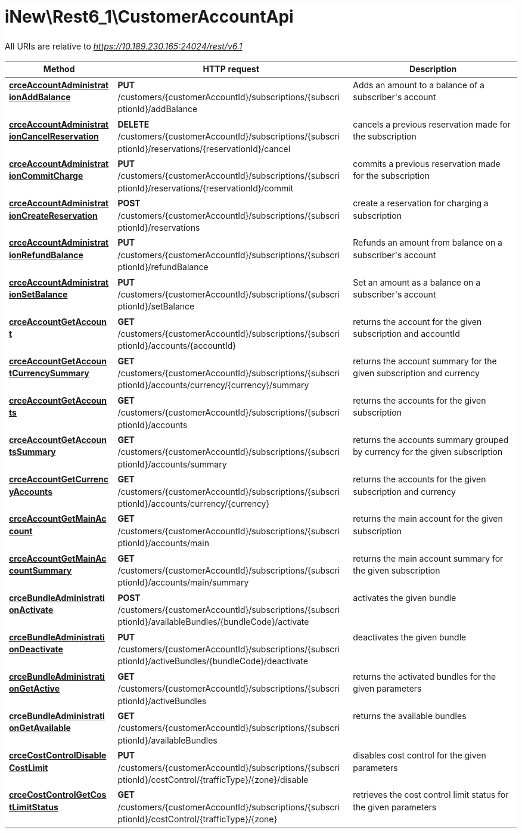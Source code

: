 # iNew\Rest6_1\CustomerAccountApi

All URIs are relative to *https://10.189.230.165:24024/rest/v6.1*

Method | HTTP request | Description
------------- | ------------- | -------------
[**crceAccountAdministrationAddBalance**](CustomerAccountApi.md#crceAccountAdministrationAddBalance) | **PUT** /customers/{customerAccountId}/subscriptions/{subscriptionId}/addBalance | Adds an amount to a balance of a subscriber&#39;s account
[**crceAccountAdministrationCancelReservation**](CustomerAccountApi.md#crceAccountAdministrationCancelReservation) | **DELETE** /customers/{customerAccountId}/subscriptions/{subscriptionId}/reservations/{reservationId}/cancel | cancels a previous reservation made for the subscription
[**crceAccountAdministrationCommitCharge**](CustomerAccountApi.md#crceAccountAdministrationCommitCharge) | **PUT** /customers/{customerAccountId}/subscriptions/{subscriptionId}/reservations/{reservationId}/commit | commits a previous reservation made for the subscription
[**crceAccountAdministrationCreateReservation**](CustomerAccountApi.md#crceAccountAdministrationCreateReservation) | **POST** /customers/{customerAccountId}/subscriptions/{subscriptionId}/reservations | create a reservation for charging a subscription
[**crceAccountAdministrationRefundBalance**](CustomerAccountApi.md#crceAccountAdministrationRefundBalance) | **PUT** /customers/{customerAccountId}/subscriptions/{subscriptionId}/refundBalance | Refunds an amount from balance on a subscriber&#39;s account
[**crceAccountAdministrationSetBalance**](CustomerAccountApi.md#crceAccountAdministrationSetBalance) | **PUT** /customers/{customerAccountId}/subscriptions/{subscriptionId}/setBalance | Set an amount as a balance on a subscriber&#39;s account
[**crceAccountGetAccount**](CustomerAccountApi.md#crceAccountGetAccount) | **GET** /customers/{customerAccountId}/subscriptions/{subscriptionId}/accounts/{accountId} | returns the account for the given subscription and accountId
[**crceAccountGetAccountCurrencySummary**](CustomerAccountApi.md#crceAccountGetAccountCurrencySummary) | **GET** /customers/{customerAccountId}/subscriptions/{subscriptionId}/accounts/currency/{currency}/summary | returns the account summary for the given subscription and currency
[**crceAccountGetAccounts**](CustomerAccountApi.md#crceAccountGetAccounts) | **GET** /customers/{customerAccountId}/subscriptions/{subscriptionId}/accounts | returns the accounts for the given subscription
[**crceAccountGetAccountsSummary**](CustomerAccountApi.md#crceAccountGetAccountsSummary) | **GET** /customers/{customerAccountId}/subscriptions/{subscriptionId}/accounts/summary | returns the accounts summary grouped by currency for the given subscription
[**crceAccountGetCurrencyAccounts**](CustomerAccountApi.md#crceAccountGetCurrencyAccounts) | **GET** /customers/{customerAccountId}/subscriptions/{subscriptionId}/accounts/currency/{currency} | returns the accounts for the given subscription and currency
[**crceAccountGetMainAccount**](CustomerAccountApi.md#crceAccountGetMainAccount) | **GET** /customers/{customerAccountId}/subscriptions/{subscriptionId}/accounts/main | returns the main account for the given subscription
[**crceAccountGetMainAccountSummary**](CustomerAccountApi.md#crceAccountGetMainAccountSummary) | **GET** /customers/{customerAccountId}/subscriptions/{subscriptionId}/accounts/main/summary | returns the main account summary for the given subscription
[**crceBundleAdministrationActivate**](CustomerAccountApi.md#crceBundleAdministrationActivate) | **POST** /customers/{customerAccountId}/subscriptions/{subscriptionId}/availableBundles/{bundleCode}/activate | activates the given bundle
[**crceBundleAdministrationDeactivate**](CustomerAccountApi.md#crceBundleAdministrationDeactivate) | **PUT** /customers/{customerAccountId}/subscriptions/{subscriptionId}/activeBundles/{bundleCode}/deactivate | deactivates the given bundle
[**crceBundleAdministrationGetActive**](CustomerAccountApi.md#crceBundleAdministrationGetActive) | **GET** /customers/{customerAccountId}/subscriptions/{subscriptionId}/activeBundles | returns the activated bundles for the given parameters
[**crceBundleAdministrationGetAvailable**](CustomerAccountApi.md#crceBundleAdministrationGetAvailable) | **GET** /customers/{customerAccountId}/subscriptions/{subscriptionId}/availableBundles | returns the available bundles
[**crceCostControlDisableCostLimit**](CustomerAccountApi.md#crceCostControlDisableCostLimit) | **PUT** /customers/{customerAccountId}/subscriptions/{subscriptionId}/costControl/{trafficType}/{zone}/disable | disables cost control for the given parameters
[**crceCostControlGetCostLimitStatus**](CustomerAccountApi.md#crceCostControlGetCostLimitStatus) | **GET** /customers/{customerAccountId}/subscriptions/{subscriptionId}/costControl/{trafficType}/{zone} | retrieves the cost control limit status for the given parameters